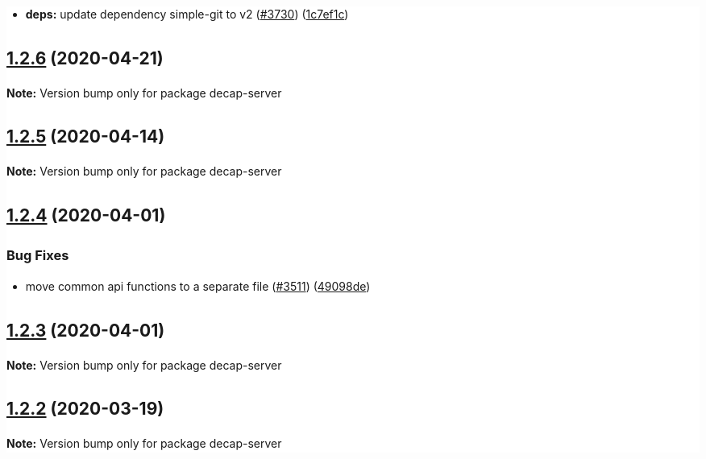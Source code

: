 * **deps:** update dependency simple-git to v2 ([#3730](https://github.com/decaporg/decap-cms/tree/master/packages/decap-server/issues/3730)) ([1c7ef1c](https://github.com/decaporg/decap-cms/tree/master/packages/decap-server/commit/1c7ef1c457612242257d96af53a57c1460e45b31))





## [1.2.6](https://github.com/decaporg/decap-cms/tree/master/packages/decap-server/compare/decap-server@1.2.5...decap-server@1.2.6) (2020-04-21)

**Note:** Version bump only for package decap-server





## [1.2.5](https://github.com/decaporg/decap-cms/tree/master/packages/decap-server/compare/decap-server@1.2.4...decap-server@1.2.5) (2020-04-14)

**Note:** Version bump only for package decap-server





## [1.2.4](https://github.com/decaporg/decap-cms/tree/master/packages/decap-server/compare/decap-server@1.2.3...decap-server@1.2.4) (2020-04-01)


### Bug Fixes

* move common api functions to a separate file ([#3511](https://github.com/decaporg/decap-cms/tree/master/packages/decap-server/issues/3511)) ([49098de](https://github.com/decaporg/decap-cms/tree/master/packages/decap-server/commit/49098de27f053e51aa3d936d09adae3a7186c6ae))





## [1.2.3](https://github.com/decaporg/decap-cms/tree/master/packages/decap-server/compare/decap-server@1.2.2...decap-server@1.2.3) (2020-04-01)

**Note:** Version bump only for package decap-server





## [1.2.2](https://github.com/decaporg/decap-cms/tree/master/packages/decap-server/compare/decap-server@1.2.1...decap-server@1.2.2) (2020-03-19)

**Note:** Version bump only for package decap-server

